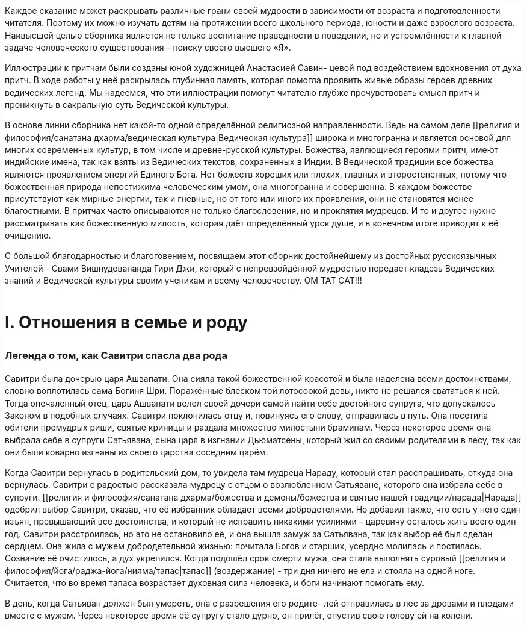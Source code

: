  Каждое сказание может раскрывать различные грани своей мудрости в зависимости от возраста и подготовленности читателя. Поэтому их можно изучать детям на протяжении всего школьного периода, юности и даже взрослого возраста. Наивысшей целью сборника является не только воспитание праведности в поведении, но и устремлённости к главной задаче человеческого существования – поиску своего высшего «Я».

 Иллюстрации к притчам были созданы юной художницей Анастасией Савин- цевой под воздействием вдохновения от духа притч. В ходе работы у неё раскрылась глубинная память, которая помогла проявить живые образы героев древних ведических легенд. Мы надеемся, что эти иллюстрации помогут читателю глубже прочувствовать смысл притч и проникнуть в сакральную суть Ведической культуры.

 В основе линии сборника нет какой-то одной определённой религиозной направленности. Ведь на самом деле [[религия и философия/санатана дхарма/ведическая культура|Ведическая культура]] широка и многогранна и является основой для многих современных культур, в том числе и древне-русской культуры. Божества, являющиеся героями притч, имеют индийские имена, так как взяты из Ведических текстов, сохраненных в Индии. В Ведической традиции все божества являются проявлением энергий Единого Бога. Нет божеств хороших или плохих, главных и второстепенных, потому что божественная природа непостижима человеческим умом, она многогранна и совершенна. В каждом божестве присутствуют как мирные энергии, так и гневные, но от того или иного их проявления, они не становятся менее благостными. В притчах часто описываются не только благословения, но и проклятия мудрецов. И то и другое нужно рассматривать как божественную милость, которая даёт определённый урок душе, и в конечном итоге приводит к её очищению.

 С большой благодарностью и благоговением, посвящаем этот сборник достойнейшему из достойных русскоязычных Учителей - Свами Вишнудевананда Гири Джи, который с непревзойдённой мудростью передает кладезь Ведических знаний и Ведической культуры своим ученикам и всему человечеству. ОМ ТАТ САТ!!!

# I. Отношения в семье и роду
###  Легенда о том, как Савитри спасла два рода
 Савитри была дочерью царя Ашвапати. Она сияла такой божественной красотой и была наделена всеми достоинствами, словно воплотилась сама Богиня Шри. Поражённые блеском той лотосоокой девы, никто не решался свататься к ней. Тогда опечаленный отец, царь Ашвапати велел своей дочери самой найти себе достойного супруга, что допускалось Законом в подобных случаях. Савитри поклонилась отцу и, повинуясь его слову, отправилась в путь. Она посетила обители премудрых риши, святые криницы и раздала множество милостыни браминам. Через некоторое время она выбрала себе в супруги Сатьявана, сына царя в изгнании Дьюматсены, который жил со своими родителями в лесу, так как они были коварно изгнаны из своего царства соседним царём.

 Когда Савитри вернулась в родительский дом, то увидела там мудреца Нараду, который стал расспрашивать, откуда она вернулась. Савитри с радостью рассказала мудрецу с отцом о возлюбленном Сатьяване, которого она избрала себе в супруги. [[религия и философия/санатана дхарма/божества и демоны/божества и святые нашей традиции/нарада|Нарада]] одобрил выбор Савитри, сказав, что её избранник обладает всеми добродетелями. Но добавил также, что есть у него один изъян, превышающий все достоинства, и который не исправить никакими усилиями – царевичу осталось жить всего один год. Савитри расстроилась, но это не остановило её, и она вышла замуж за Сатьявана, так как выбор её был сделан сердцем. Она жила с мужем добродетельной жизнью: почитала Богов и старших, усердно молилась и постилась. Сознание её очистилось, а дух укрепился. Когда подошёл срок смерти мужа, она стала выполнять суровый [[религия и философия/йога/раджа-йога/нияма/тапас|тапас]] (воздержание) - три дня ничего не ела и стояла на одной ноге. Считается, что во время тапаса возрастает духовная сила человека, и боги начинают помогать ему.

 В день, когда Сатьяван должен был умереть, она с разрешения его родите- лей отправилась в лес за дровами и плодами вместе с мужем. Через некоторое время её супругу стало дурно, он прилёг, опустив свою голову ей на колени.
